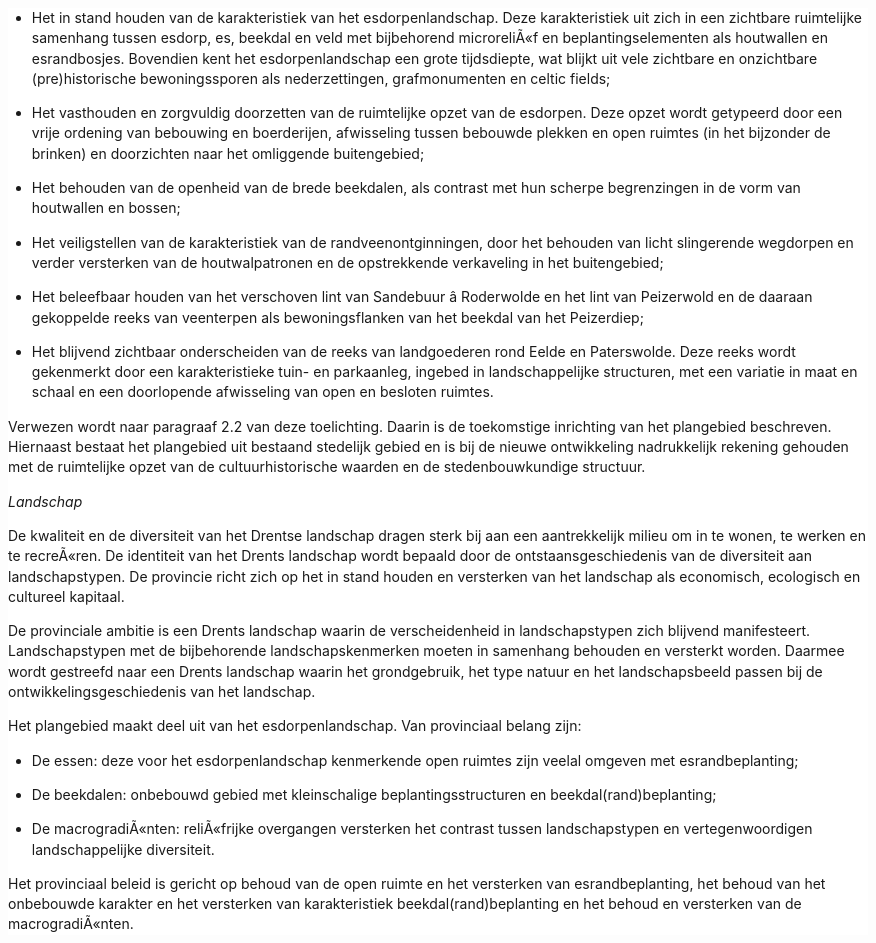 * Het in stand houden van de karakteristiek van het esdorpenlandschap. Deze karakteristiek uit zich in een zichtbare ruimtelijke samenhang tussen esdorp, es, beekdal en veld met bijbehorend microreliÃ«f en beplantingselementen als houtwallen en esrandbosjes. Bovendien kent het esdorpenlandschap een grote tijdsdiepte, wat blijkt uit vele zichtbare en onzichtbare (pre)historische bewoningssporen als nederzettingen, grafmonumenten en celtic fields;

* Het vasthouden en zorgvuldig doorzetten van de ruimtelijke opzet van de esdorpen. Deze opzet wordt getypeerd door een vrije ordening van bebouwing en boerderijen, afwisseling tussen bebouwde plekken en open ruimtes (in het bijzonder de brinken) en doorzichten naar het omliggende buitengebied;

* Het behouden van de openheid van de brede beekdalen, als contrast met hun scherpe begrenzingen in de vorm van houtwallen en bossen;

* Het veiligstellen van de karakteristiek van de randveenontginningen, door het behouden van licht slingerende wegdorpen en verder versterken van de houtwalpatronen en de opstrekkende verkaveling in het buitengebied;

* Het beleefbaar houden van het verschoven lint van Sandebuur â Roderwolde en het lint van Peizerwold en de daaraan gekoppelde reeks van veenterpen als bewoningsflanken van het beekdal van het Peizerdiep;

* Het blijvend zichtbaar onderscheiden van de reeks van landgoederen rond Eelde en Paterswolde. Deze reeks wordt gekenmerkt door een karakteristieke tuin\- en parkaanleg, ingebed in landschappelijke structuren, met een variatie in maat en schaal en een doorlopende afwisseling van open en besloten ruimtes.

Verwezen wordt naar paragraaf 2\.2 van deze toelichting. Daarin is de toekomstige inrichting van het plangebied beschreven. Hiernaast bestaat het plangebied uit bestaand stedelijk gebied en is bij de nieuwe ontwikkeling nadrukkelijk rekening gehouden met de ruimtelijke opzet van de cultuurhistorische waarden en de stedenbouwkundige structuur.

*Landschap*

De kwaliteit en de diversiteit van het Drentse landschap dragen sterk bij aan een aantrekkelijk milieu om in te wonen, te werken en te recreÃ«ren. De identiteit van het Drents landschap wordt bepaald door de ontstaansgeschiedenis van de diversiteit aan landschapstypen. De provincie richt zich op het in stand houden en versterken van het landschap als economisch, ecologisch en cultureel kapitaal.

De provinciale ambitie is een Drents landschap waarin de verscheidenheid in landschapstypen zich blijvend manifesteert. Landschapstypen met de bijbehorende landschapskenmerken moeten in samenhang behouden en versterkt worden. Daarmee wordt gestreefd naar een Drents landschap waarin het grondgebruik, het type natuur en het landschapsbeeld passen bij de ontwikkelingsgeschiedenis van het landschap.

Het plangebied maakt deel uit van het esdorpenlandschap. Van provinciaal belang zijn:

* De essen: deze voor het esdorpenlandschap kenmerkende open ruimtes zijn veelal omgeven met esrandbeplanting;

* De beekdalen: onbebouwd gebied met kleinschalige beplantingsstructuren en beekdal(rand)beplanting;

* De macrogradiÃ«nten: reliÃ«frijke overgangen versterken het contrast tussen landschapstypen en vertegenwoordigen landschappelijke diversiteit.

Het provinciaal beleid is gericht op behoud van de open ruimte en het versterken van esrandbeplanting, het behoud van het onbebouwde karakter en het versterken van karakteristiek beekdal(rand)beplanting en het behoud en versterken van de macrogradiÃ«nten.
